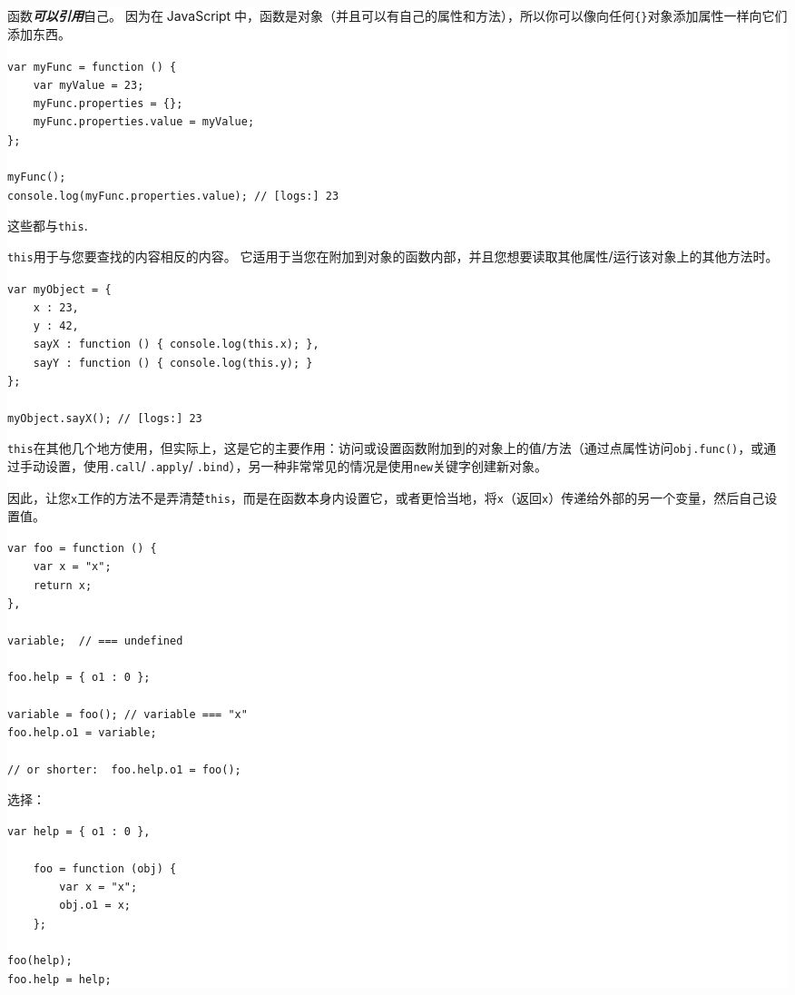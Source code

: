 函数***可以引用***自己。
因为在 JavaScript 中，函数是对象（并且可以有自己的属性和方法），所以你可以像向任何`{}`对象添加属性一样向它们添加东西。

```
var myFunc = function () {
    var myValue = 23;
    myFunc.properties = {};
    myFunc.properties.value = myValue;
};

myFunc();
console.log(myFunc.properties.value); // [logs:] 23 
```

这些都与`this`.

`this`用于与您要查找的内容相反的内容。
它适用于当您在附加到对象的函数内部，并且您想要读取其他属性/运行该对象上的其他方法时。

```
var myObject = {
    x : 23,
    y : 42,
    sayX : function () { console.log(this.x); },
    sayY : function () { console.log(this.y); }
};

myObject.sayX(); // [logs:] 23 
```

`this`在其他几个地方使用，但实际上，这是它的主要作用：访问或设置函数附加到的对象上的值/方法（通过点属性访问`obj.func()`，或通过手动设置，使用`.call`/ `.apply`/ `.bind`），另一种非常常见的情况是使用`new`关键字创建新对象。

因此，让您`x`工作的方法不是弄清楚`this`，而是在函数本身内设置它，或者更恰当地，将`x`（返回`x`）传递给外部的另一个变量，然后自己设置值。

```
var foo = function () {
    var x = "x";
    return x;
},

variable;  // === undefined

foo.help = { o1 : 0 };

variable = foo(); // variable === "x"
foo.help.o1 = variable;

// or shorter:  foo.help.o1 = foo(); 
```

选择：

```
var help = { o1 : 0 },

    foo = function (obj) {
        var x = "x";
        obj.o1 = x;
    };

foo(help);
foo.help = help; 
```
